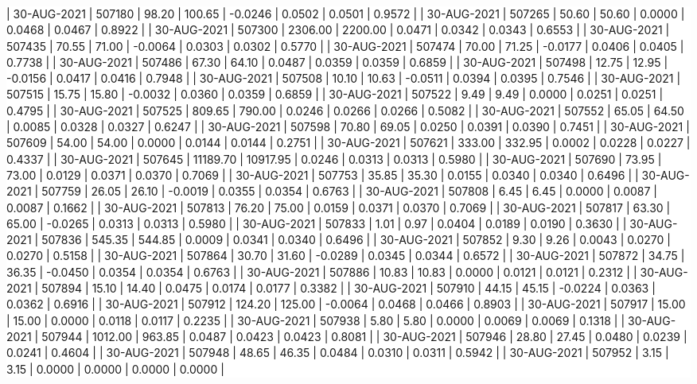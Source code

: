 | 30-AUG-2021 | 507180 | 98.20 | 100.65 | -0.0246 | 0.0502 | 0.0501 | 0.9572 |
| 30-AUG-2021 | 507265 | 50.60 | 50.60 | 0.0000 | 0.0468 | 0.0467 | 0.8922 |
| 30-AUG-2021 | 507300 | 2306.00 | 2200.00 | 0.0471 | 0.0342 | 0.0343 | 0.6553 |
| 30-AUG-2021 | 507435 | 70.55 | 71.00 | -0.0064 | 0.0303 | 0.0302 | 0.5770 |
| 30-AUG-2021 | 507474 | 70.00 | 71.25 | -0.0177 | 0.0406 | 0.0405 | 0.7738 |
| 30-AUG-2021 | 507486 | 67.30 | 64.10 | 0.0487 | 0.0359 | 0.0359 | 0.6859 |
| 30-AUG-2021 | 507498 | 12.75 | 12.95 | -0.0156 | 0.0417 | 0.0416 | 0.7948 |
| 30-AUG-2021 | 507508 | 10.10 | 10.63 | -0.0511 | 0.0394 | 0.0395 | 0.7546 |
| 30-AUG-2021 | 507515 | 15.75 | 15.80 | -0.0032 | 0.0360 | 0.0359 | 0.6859 |
| 30-AUG-2021 | 507522 | 9.49 | 9.49 | 0.0000 | 0.0251 | 0.0251 | 0.4795 |
| 30-AUG-2021 | 507525 | 809.65 | 790.00 | 0.0246 | 0.0266 | 0.0266 | 0.5082 |
| 30-AUG-2021 | 507552 | 65.05 | 64.50 | 0.0085 | 0.0328 | 0.0327 | 0.6247 |
| 30-AUG-2021 | 507598 | 70.80 | 69.05 | 0.0250 | 0.0391 | 0.0390 | 0.7451 |
| 30-AUG-2021 | 507609 | 54.00 | 54.00 | 0.0000 | 0.0144 | 0.0144 | 0.2751 |
| 30-AUG-2021 | 507621 | 333.00 | 332.95 | 0.0002 | 0.0228 | 0.0227 | 0.4337 |
| 30-AUG-2021 | 507645 | 11189.70 | 10917.95 | 0.0246 | 0.0313 | 0.0313 | 0.5980 |
| 30-AUG-2021 | 507690 | 73.95 | 73.00 | 0.0129 | 0.0371 | 0.0370 | 0.7069 |
| 30-AUG-2021 | 507753 | 35.85 | 35.30 | 0.0155 | 0.0340 | 0.0340 | 0.6496 |
| 30-AUG-2021 | 507759 | 26.05 | 26.10 | -0.0019 | 0.0355 | 0.0354 | 0.6763 |
| 30-AUG-2021 | 507808 | 6.45 | 6.45 | 0.0000 | 0.0087 | 0.0087 | 0.1662 |
| 30-AUG-2021 | 507813 | 76.20 | 75.00 | 0.0159 | 0.0371 | 0.0370 | 0.7069 |
| 30-AUG-2021 | 507817 | 63.30 | 65.00 | -0.0265 | 0.0313 | 0.0313 | 0.5980 |
| 30-AUG-2021 | 507833 | 1.01 | 0.97 | 0.0404 | 0.0189 | 0.0190 | 0.3630 |
| 30-AUG-2021 | 507836 | 545.35 | 544.85 | 0.0009 | 0.0341 | 0.0340 | 0.6496 |
| 30-AUG-2021 | 507852 | 9.30 | 9.26 | 0.0043 | 0.0270 | 0.0270 | 0.5158 |
| 30-AUG-2021 | 507864 | 30.70 | 31.60 | -0.0289 | 0.0345 | 0.0344 | 0.6572 |
| 30-AUG-2021 | 507872 | 34.75 | 36.35 | -0.0450 | 0.0354 | 0.0354 | 0.6763 |
| 30-AUG-2021 | 507886 | 10.83 | 10.83 | 0.0000 | 0.0121 | 0.0121 | 0.2312 |
| 30-AUG-2021 | 507894 | 15.10 | 14.40 | 0.0475 | 0.0174 | 0.0177 | 0.3382 |
| 30-AUG-2021 | 507910 | 44.15 | 45.15 | -0.0224 | 0.0363 | 0.0362 | 0.6916 |
| 30-AUG-2021 | 507912 | 124.20 | 125.00 | -0.0064 | 0.0468 | 0.0466 | 0.8903 |
| 30-AUG-2021 | 507917 | 15.00 | 15.00 | 0.0000 | 0.0118 | 0.0117 | 0.2235 |
| 30-AUG-2021 | 507938 | 5.80 | 5.80 | 0.0000 | 0.0069 | 0.0069 | 0.1318 |
| 30-AUG-2021 | 507944 | 1012.00 | 963.85 | 0.0487 | 0.0423 | 0.0423 | 0.8081 |
| 30-AUG-2021 | 507946 | 28.80 | 27.45 | 0.0480 | 0.0239 | 0.0241 | 0.4604 |
| 30-AUG-2021 | 507948 | 48.65 | 46.35 | 0.0484 | 0.0310 | 0.0311 | 0.5942 |
| 30-AUG-2021 | 507952 | 3.15 | 3.15 | 0.0000 | 0.0000 | 0.0000 | 0.0000 |
